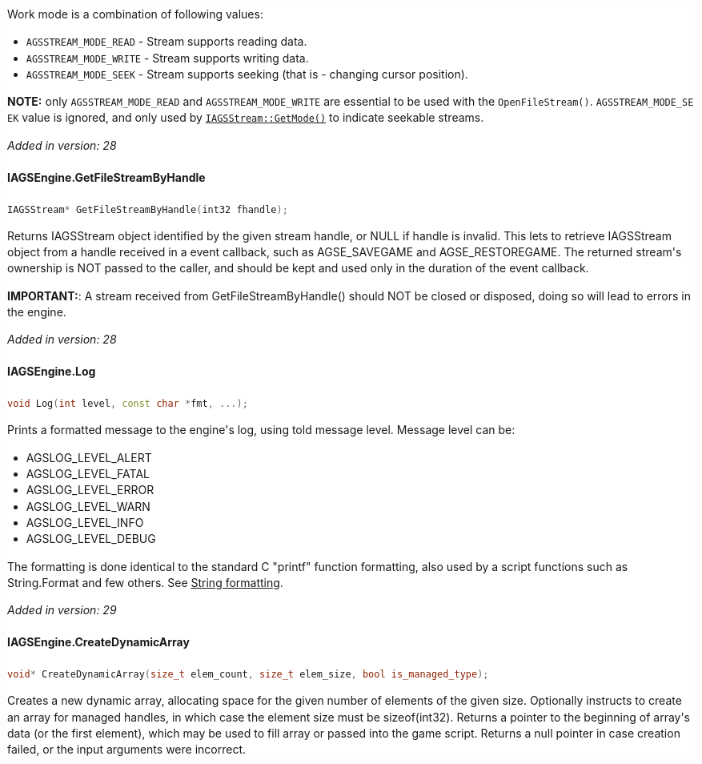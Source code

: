 Work mode is a combination of following values:
* `AGSSTREAM_MODE_READ` - Stream supports reading data.
* `AGSSTREAM_MODE_WRITE` - Stream supports writing data.
* `AGSSTREAM_MODE_SEEK` - Stream supports seeking (that is - changing cursor position).

**NOTE:** only `AGSSTREAM_MODE_READ` and `AGSSTREAM_MODE_WRITE` are essential to be used with the `OpenFileStream()`. `AGSSTREAM_MODE_SEEK` value is ignored, and only used by [`IAGSStream::GetMode()`](EnginePluginRun-timeAPI#iagsstreamgetmode) to indicate seekable streams.

_Added in version: 28_

#### IAGSEngine.GetFileStreamByHandle

```cpp
IAGSStream* GetFileStreamByHandle(int32 fhandle);
```

Returns IAGSStream object identified by the given stream handle, or NULL if handle is invalid. This lets to retrieve IAGSStream object from a handle received in a event callback, such as AGSE_SAVEGAME and AGSE_RESTOREGAME. The returned stream's ownership is NOT passed to the caller, and should be kept and used only in the duration of the event callback.

**IMPORTANT:**: A stream received from GetFileStreamByHandle() should NOT be closed or disposed, doing so will lead to errors in the engine.

_Added in version: 28_

#### IAGSEngine.Log

```cpp
void Log(int level, const char *fmt, ...);
```

Prints a formatted message to the engine's log, using told message level. Message level can be:
* AGSLOG_LEVEL_ALERT
* AGSLOG_LEVEL_FATAL
* AGSLOG_LEVEL_ERROR
* AGSLOG_LEVEL_WARN 
* AGSLOG_LEVEL_INFO 
* AGSLOG_LEVEL_DEBUG

The formatting is done identical to the standard C "printf" function formatting, also used by a script functions such as String.Format and few others. See [String formatting](StringFormats).

_Added in version: 29_

#### IAGSEngine.CreateDynamicArray

```cpp
void* CreateDynamicArray(size_t elem_count, size_t elem_size, bool is_managed_type);
```

Creates a new dynamic array, allocating space for the given number of elements of the given size. Optionally instructs to create an array for managed handles, in which case the element size must be sizeof(int32). Returns a pointer to the beginning of array's data (or the first element), which may be used to fill array or passed into the game script. Returns a null pointer in case creation failed, or the input arguments were incorrect.
